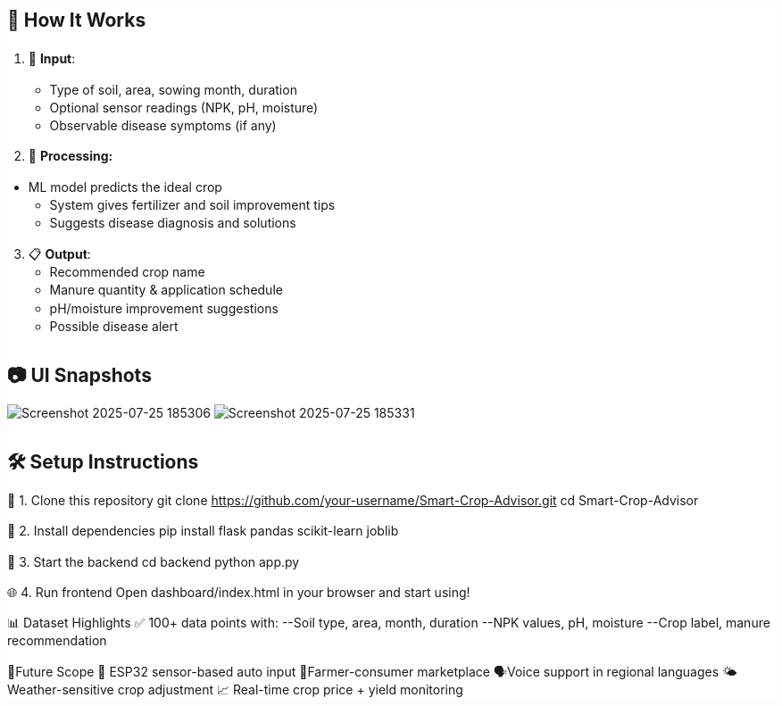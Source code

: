 
##  🎯  How It Works

1. 🌱 **Input**:
   - Type of soil, area, sowing month, duration
   - Optional sensor readings (NPK, pH, moisture)
   - Observable disease symptoms (if any)

2. 🧠 **Processing:**
- ML model predicts the ideal crop
   - System gives fertilizer and soil improvement tips
   - Suggests disease diagnosis and solutions

3. 📋 **Output**:
   - Recommended crop name
   - Manure quantity & application schedule
   - pH/moisture improvement suggestions
   - Possible disease alert


## 📷 UI Snapshots
<img width="1920" height="1128" alt="Screenshot 2025-07-25 185306" src="https://github.com/user-attachments/assets/de6dae8d-295c-486a-b2b5-3c3d82c6c6e8" />

<img width="1920" height="1128" alt="Screenshot 2025-07-25 185331" src="https://github.com/user-attachments/assets/84a36dc4-423f-4ffb-b5a3-da4ceeaa7e01" />



## 🛠️ Setup Instructions

 🔧 1. Clone this repository
git clone https://github.com/your-username/Smart-Crop-Advisor.git
cd Smart-Crop-Advisor

🧪 2. Install dependencies
pip install flask pandas scikit-learn joblib

🚀 3. Start the backend
cd backend
python app.py

🌐 4. Run frontend
Open dashboard/index.html in your browser and start using!

📊 Dataset Highlights
✅ 100+ data points with:
   --Soil type, area, month, duration
   --NPK values, pH, moisture
   --Crop label, manure recommendation

🔭Future Scope
📡 ESP32 sensor-based auto input
🛒Farmer-consumer marketplace
🗣️Voice support in regional languages
🌤️ Weather-sensitive crop adjustment
📈 Real-time crop price + yield monitoring
